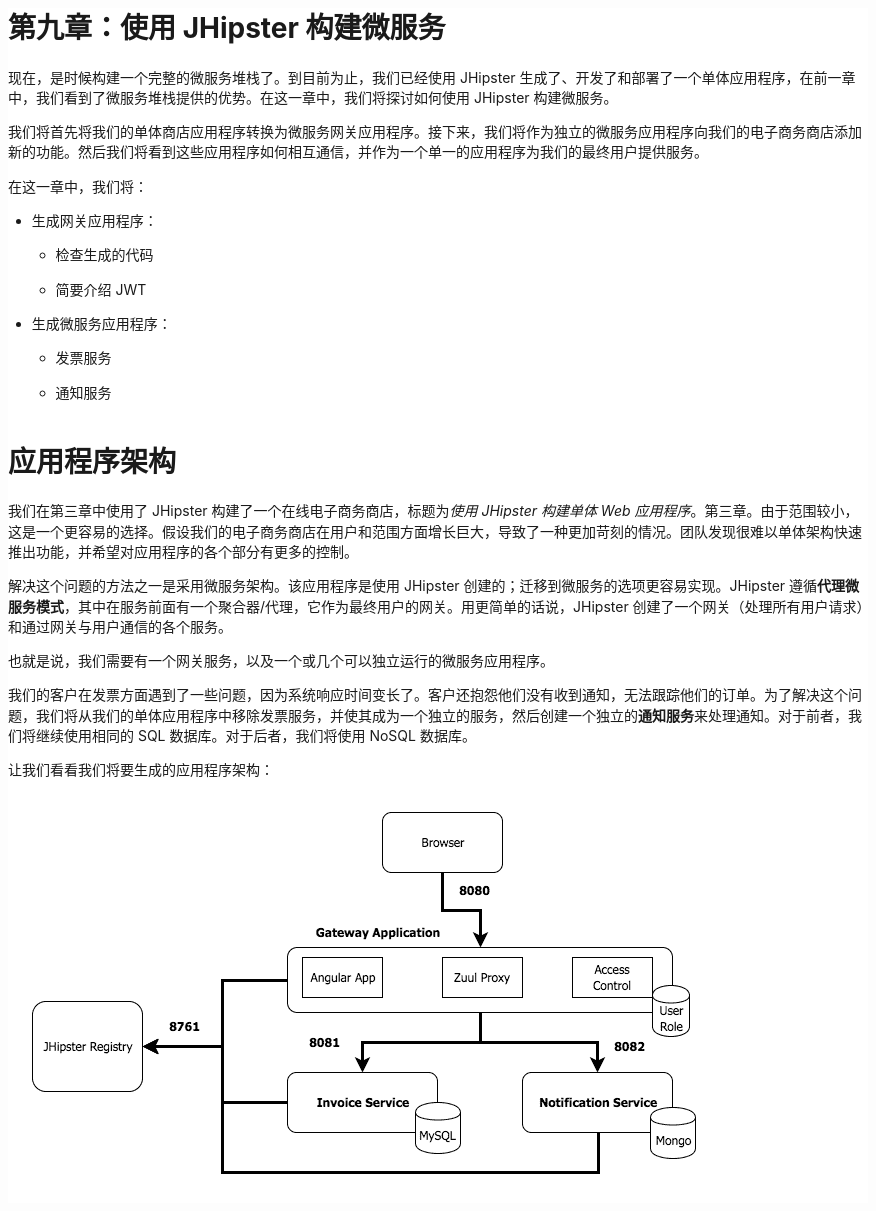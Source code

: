 # 第九章：使用 JHipster 构建微服务

现在，是时候构建一个完整的微服务堆栈了。到目前为止，我们已经使用 JHipster 生成了、开发了和部署了一个单体应用程序，在前一章中，我们看到了微服务堆栈提供的优势。在这一章中，我们将探讨如何使用 JHipster 构建微服务。

我们将首先将我们的单体商店应用程序转换为微服务网关应用程序。接下来，我们将作为独立的微服务应用程序向我们的电子商务商店添加新的功能。然后我们将看到这些应用程序如何相互通信，并作为一个单一的应用程序为我们的最终用户提供服务。

在这一章中，我们将：

+   生成网关应用程序：

    +   检查生成的代码

    +   简要介绍 JWT

+   生成微服务应用程序：

    +   发票服务

    +   通知服务

# 应用程序架构

我们在第三章中使用了 JHipster 构建了一个在线电子商务商店，标题为*使用 JHipster 构建单体 Web 应用程序*。第三章。由于范围较小，这是一个更容易的选择。假设我们的电子商务商店在用户和范围方面增长巨大，导致了一种更加苛刻的情况。团队发现很难以单体架构快速推出功能，并希望对应用程序的各个部分有更多的控制。

解决这个问题的方法之一是采用微服务架构。该应用程序是使用 JHipster 创建的；迁移到微服务的选项更容易实现。JHipster 遵循**代理微服务模式**，其中在服务前面有一个聚合器/代理，它作为最终用户的网关。用更简单的话说，JHipster 创建了一个网关（处理所有用户请求）和通过网关与用户通信的各个服务。

也就是说，我们需要有一个网关服务，以及一个或几个可以独立运行的微服务应用程序。

我们的客户在发票方面遇到了一些问题，因为系统响应时间变长了。客户还抱怨他们没有收到通知，无法跟踪他们的订单。为了解决这个问题，我们将从我们的单体应用程序中移除发票服务，并使其成为一个独立的服务，然后创建一个独立的**通知服务**来处理通知。对于前者，我们将继续使用相同的 SQL 数据库。对于后者，我们将使用 NoSQL 数据库。

让我们看看我们将要生成的应用程序架构：

![图片](img/6a4c466f-edc1-453a-9658-6cc03e7fe770.png)
